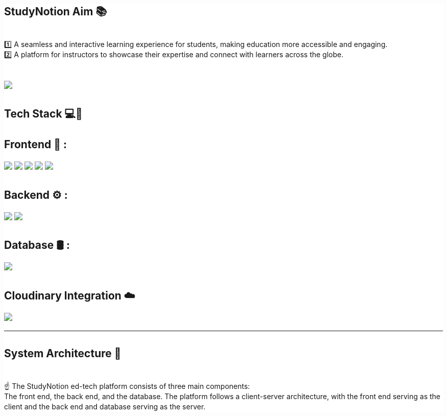## StudyNotion Aim 📚

<br/>
1️⃣ A seamless and interactive learning experience for students, making education more accessible and engaging.<br/>
2️⃣ A platform for instructors to showcase their expertise and connect with learners across the globe.<br/>

<br/>
<br/>
<img width='100%' src='https://github.com/Aniruddha-Gade/Study-Notion-EdTech__MERN-Stack/blob/main/screenshots/Tech%20stack%20logo/gif.gif' />

## Tech Stack 💻🔧

## Frontend 🎨 :

<code title="React.js"><img height="40" src="https://github.com/Aniruddha-Gade/Study-Notion-EdTech__MERN-Stack/blob/main/screenshots/Tech%20stack%20logo/react%20ogo.png"></code>
<code title="Vite"><img height="40" src="https://github.com/Aniruddha-Gade/Study-Notion-EdTech__MERN-Stack/blob/main/screenshots/Tech%20stack%20logo/Vitejs-logo.png"></code>
<code title="Redux.js"><img height="35" src="https://github.com/Aniruddha-Gade/Study-Notion-EdTech__MERN-Stack/blob/main/screenshots/Tech%20stack%20logo/redux-logo.png"></code>
<code title="css"><img height="40" src="https://github.com/Aniruddha-Gade/Study-Notion-EdTech__MERN-Stack/blob/main/screenshots/Tech%20stack%20logo/css%20logo.png"></code>
<code title="Tailwind css"><img height="35" src="https://github.com/Aniruddha-Gade/Study-Notion-EdTech__MERN-Stack/blob/main/screenshots/Tech%20stack%20logo/tailwind%20css%20logo.png"></code>

## Backend ⚙️ :

<code title="Nodejs"><img height="50" src="https://github.com/Aniruddha-Gade/Study-Notion-EdTech__MERN-Stack/blob/main/screenshots/Tech%20stack%20logo/nodejs-logo.png"></code>
<code title="Express"><img height="70" src="https://github.com/Aniruddha-Gade/Study-Notion-EdTech__MERN-Stack/blob/main/screenshots/Tech%20stack%20logo/express%20logo.png"></code>

## Database 🛢️ :

<code title="Mongodb"><img height="40" src="https://github.com/Aniruddha-Gade/Study-Notion-EdTech__MERN-Stack/blob/main/screenshots/Tech%20stack%20logo/mongodb%20logo.png"></code>

## Cloudinary Integration ☁️

<code title="Mongodb"><img height="40" src="https://github.com/Aniruddha-Gade/Study-Notion-EdTech__MERN-Stack/blob/main/screenshots/Tech%20stack%20logo/cloudinary-logo.jpg"></code>

<hr/>

## System Architecture 🏰

<br/>
☝ The StudyNotion ed-tech platform consists of three main components:  <br/>
The front end, the back end, and the database. The platform follows a client-server architecture, with the front end serving as the client and the back end and database serving as the server.

